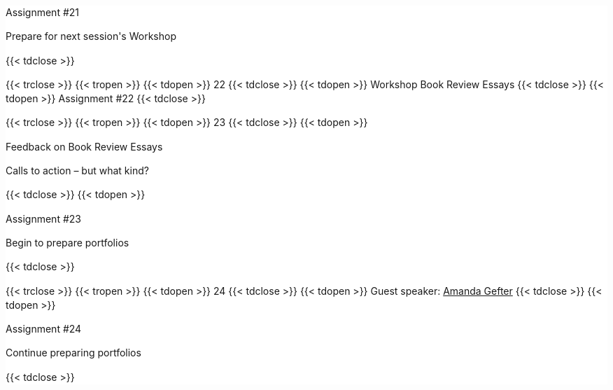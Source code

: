 
Assignment #21

Prepare for next session's Workshop


{{< tdclose >}}

{{< trclose >}}
{{< tropen >}}
{{< tdopen >}}
22
{{< tdclose >}}
{{< tdopen >}}
Workshop Book Review Essays
{{< tdclose >}}
{{< tdopen >}}
Assignment #22
{{< tdclose >}}

{{< trclose >}}
{{< tropen >}}
{{< tdopen >}}
23
{{< tdclose >}}
{{< tdopen >}}


Feedback on Book Review Essays

Calls to action – but what kind?


{{< tdclose >}}
{{< tdopen >}}


Assignment #23

Begin to prepare portfolios


{{< tdclose >}}

{{< trclose >}}
{{< tropen >}}
{{< tdopen >}}
24
{{< tdclose >}}
{{< tdopen >}}
Guest speaker: [Amanda Gefter](http://www.amandagefter.com/bio)
{{< tdclose >}}
{{< tdopen >}}


Assignment #24

Continue preparing portfolios


{{< tdclose >}}
